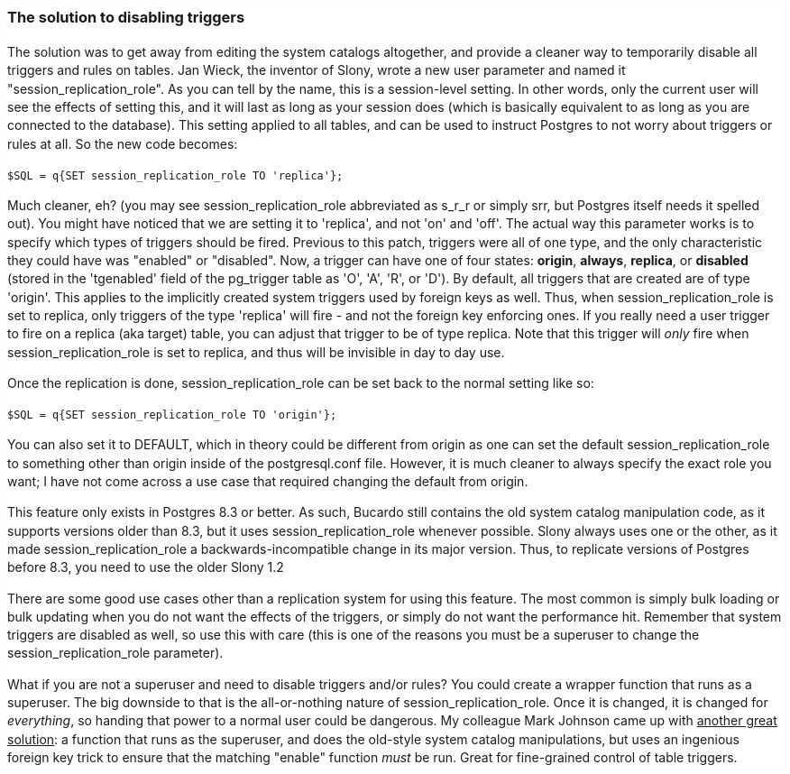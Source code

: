 ### The solution to disabling triggers

The solution was to get away from editing the system catalogs altogether, and provide a cleaner way to temporarily disable all triggers and rules on tables. Jan Wieck, the inventor of Slony, wrote a new user parameter and named it "session_replication_role". As you can tell by the name, this is a session-level setting. In other words, only the current user will see the effects of setting this, and it will last as long as your session does (which is basically equivalent to as long as you are connected to the database). This setting applied to all tables, and can be used to instruct Postgres to not worry about triggers or rules at all. So the new code becomes:

```
$SQL = q{SET session_replication_role TO 'replica'};
```

Much cleaner, eh? (you may see session_replication_role abbreviated as s_r_r or simply srr, but Postgres itself needs it spelled out). You might have noticed that we are setting it to 'replica', and not 'on' and 'off'. The actual way this parameter works is to specify which types of triggers should be fired. Previous to this patch, triggers were all of one type, and the only characteristic they could have was "enabled" or "disabled". Now, a trigger can have one of four states: **origin**, **always**, **replica**, or **disabled** (stored in the 'tgenabled' field of the pg_trigger table as 'O', 'A', 'R', or 'D'). By default, all triggers that are created are of type 'origin'. This applies to the implicitly created system triggers used by foreign keys as well. Thus, when session_replication_role is set to replica, only triggers of the type 'replica' will fire - and not the foreign key enforcing ones. If you really need a user trigger to fire on a replica (aka target) table, you can adjust that trigger to be of type replica. Note that this trigger will *only* fire when session_replication_role is set to replica, and thus will be invisible in day to day use.

Once the replication is done, session_replication_role can be set back to the normal setting like so:

```
$SQL = q{SET session_replication_role TO 'origin'};
```

You can also set it to DEFAULT, which in theory could be different from origin as one can set the default session_replication_role to something other than origin inside of the postgresql.conf file. However, it is much cleaner to always specify the exact role you want; I have not come across a use case that required changing the default from origin.

This feature only exists in Postgres 8.3 or better. As such, Bucardo still contains the old system catalog manipulation code, as it supports versions older than 8.3, but it uses session_replication_role whenever possible. Slony always uses one or the other, as it made session_replication_role a backwards-incompatible change in its major version. Thus, to replicate versions of Postgres before 8.3, you need to use the older Slony 1.2

There are some good use cases other than a replication system for using this feature. The most common is simply bulk loading or bulk updating when you do not want the effects of the triggers, or simply do not want the performance hit. Remember that system triggers are disabled as well, so use this with care (this is one of the reasons you must be a superuser to change the session_replication_role parameter).

What if you are not a superuser and need to disable triggers and/or rules? You could create a wrapper function that runs as a superuser. The big downside to that is the all-or-nothing nature of session_replication_role. Once it is changed, it is changed for *everything*, so handing that power to a normal user could be dangerous. My colleague Mark Johnson came up with [another great solution](http://blog.endpoint.com/2012/09/enforcing-transaction-compartments-with.html): a function that runs as the superuser, and does the old-style system catalog manipulations, but uses an ingenious foreign key trick to ensure that the matching "enable" function *must* be run. Great for fine-grained control of table triggers.
